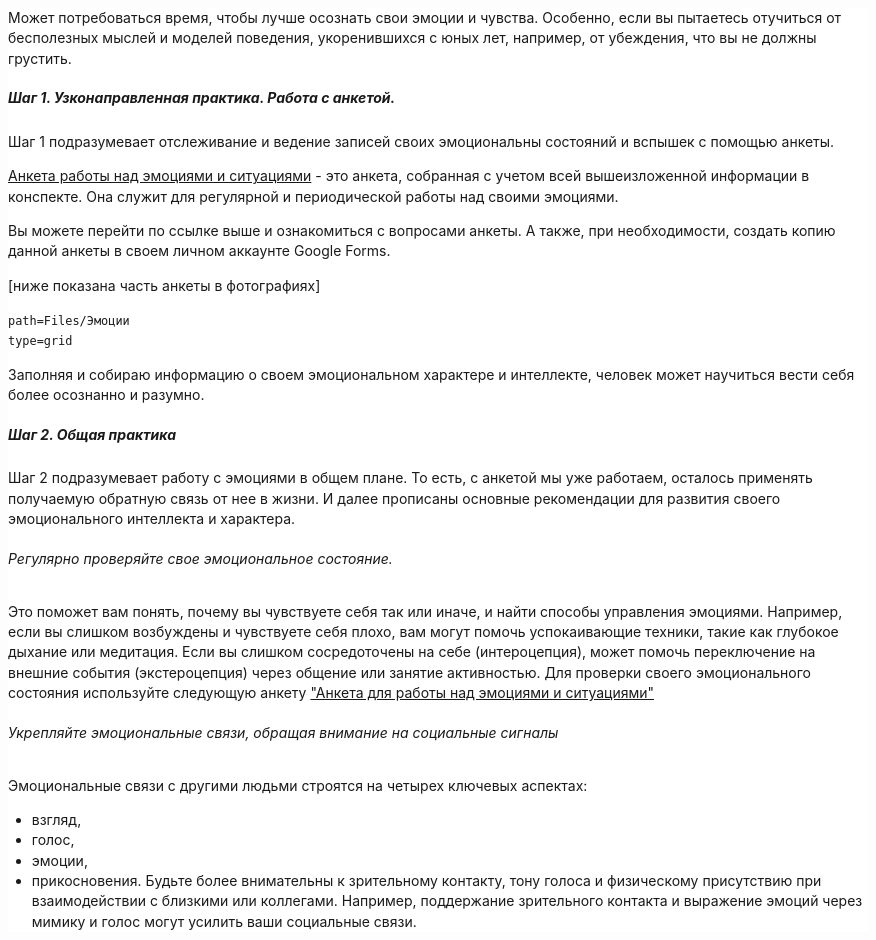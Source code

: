 Может потребоваться время, чтобы лучше осознать свои эмоции и чувства. Особенно, если вы пытаетесь отучиться от бесполезных мыслей и моделей поведения, укоренившихся с юных лет, например, от убеждения, что вы не должны грустить.

##### Шаг 1. Узконаправленная практика. Работа с анкетой. 

Шаг 1 подразумевает отслеживание и ведение записей своих эмоциональны состояний и вспышек с помощью анкеты. 

[Анкета работы над эмоциями и ситуациями](https://forms.gle/C7x118XJMj3m6Eg76) - это анкета, собранная с учетом всей вышеизложенной информации в конспекте. Она служит для регулярной и периодической работы над своими эмоциями. 

Вы можете перейти по ссылке выше и ознакомиться с вопросами анкеты. А также, при необходимости, создать копию данной анкеты в своем личном аккаунте Google Forms. 

[ниже показана часть анкеты в фотографиях]
```gallery
path=Files/Эмоции
type=grid
```


Заполняя и собираю информацию о своем эмоциональном характере и интеллекте, человек может научиться вести себя более осознанно и разумно. 

<iframe src="https://docs.google.com/forms/d/e/1FAIpQLSfixnfqLc8oSphN3Kt_cMCXB2kvfDCLExu19zFMfPa4TFB8Mw/viewform?usp=sharing" style="border:0px #ffffff none;" name="emotions" scrolling="yes" frameborder="1" marginheight="0px" marginwidth="0px" height="700px" width="600px" allowfullscreen></iframe>

##### Шаг 2. Общая практика

Шаг 2 подразумевает работу с эмоциями в общем плане. То есть, с анкетой мы уже работаем, осталось применять получаемую обратную связь от нее в жизни. И далее прописаны основные рекомендации для развития своего эмоционального интеллекта и характера. 
###### Регулярно проверяйте свое эмоциональное состояние. 
Это поможет вам понять, почему вы чувствуете себя так или иначе, и найти способы управления эмоциями. Например, если вы слишком возбуждены и чувствуете себя плохо, вам могут помочь успокаивающие техники, такие как глубокое дыхание или медитация. 
Если вы слишком сосредоточены на себе (интероцепция), может помочь переключение на внешние события (экстероцепция) через общение или занятие активностью.
Для проверки своего эмоционального состояния используйте следующую анкету ["Анкета для работы над эмоциями и ситуациями"](https://docs.google.com/forms/d/e/1FAIpQLSfixnfqLc8oSphN3Kt_cMCXB2kvfDCLExu19zFMfPa4TFB8Mw/viewform)

###### Укрепляйте эмоциональные связи, обращая внимание на социальные сигналы
Эмоциональные связи с другими людьми строятся на четырех ключевых аспектах: 
- взгляд, 
- голос, 
- эмоции,
- прикосновения. 
Будьте более внимательны к зрительному контакту, тону голоса и физическому присутствию при взаимодействии с близкими или коллегами. Например, поддержание зрительного контакта и выражение эмоций через мимику и голос могут усилить ваши социальные связи.
